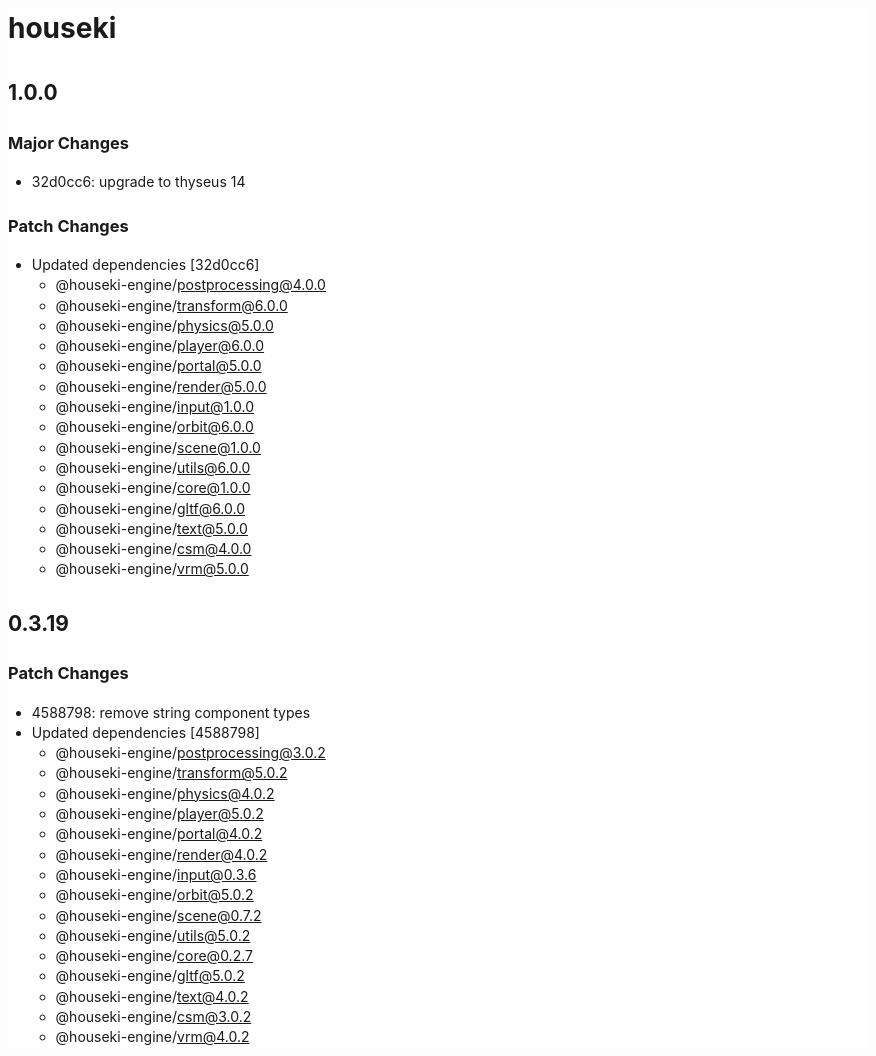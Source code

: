 # houseki

## 1.0.0

### Major Changes

- 32d0cc6: upgrade to thyseus 14

### Patch Changes

- Updated dependencies [32d0cc6]
  - @houseki-engine/postprocessing@4.0.0
  - @houseki-engine/transform@6.0.0
  - @houseki-engine/physics@5.0.0
  - @houseki-engine/player@6.0.0
  - @houseki-engine/portal@5.0.0
  - @houseki-engine/render@5.0.0
  - @houseki-engine/input@1.0.0
  - @houseki-engine/orbit@6.0.0
  - @houseki-engine/scene@1.0.0
  - @houseki-engine/utils@6.0.0
  - @houseki-engine/core@1.0.0
  - @houseki-engine/gltf@6.0.0
  - @houseki-engine/text@5.0.0
  - @houseki-engine/csm@4.0.0
  - @houseki-engine/vrm@5.0.0

## 0.3.19

### Patch Changes

- 4588798: remove string component types
- Updated dependencies [4588798]
  - @houseki-engine/postprocessing@3.0.2
  - @houseki-engine/transform@5.0.2
  - @houseki-engine/physics@4.0.2
  - @houseki-engine/player@5.0.2
  - @houseki-engine/portal@4.0.2
  - @houseki-engine/render@4.0.2
  - @houseki-engine/input@0.3.6
  - @houseki-engine/orbit@5.0.2
  - @houseki-engine/scene@0.7.2
  - @houseki-engine/utils@5.0.2
  - @houseki-engine/core@0.2.7
  - @houseki-engine/gltf@5.0.2
  - @houseki-engine/text@4.0.2
  - @houseki-engine/csm@3.0.2
  - @houseki-engine/vrm@4.0.2
